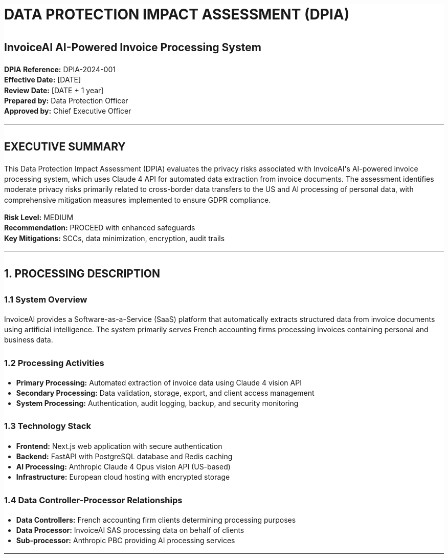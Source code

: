 # DATA PROTECTION IMPACT ASSESSMENT (DPIA)
## InvoiceAI AI-Powered Invoice Processing System

**DPIA Reference:** DPIA-2024-001  
**Effective Date:** [DATE]  
**Review Date:** [DATE + 1 year]  
**Prepared by:** Data Protection Officer  
**Approved by:** Chief Executive Officer

---

## EXECUTIVE SUMMARY

This Data Protection Impact Assessment (DPIA) evaluates the privacy risks associated with InvoiceAI's AI-powered invoice processing system, which uses Claude 4 API for automated data extraction from invoice documents. The assessment identifies moderate privacy risks primarily related to cross-border data transfers to the US and AI processing of personal data, with comprehensive mitigation measures implemented to ensure GDPR compliance.

**Risk Level:** MEDIUM  
**Recommendation:** PROCEED with enhanced safeguards  
**Key Mitigations:** SCCs, data minimization, encryption, audit trails

---

## 1. PROCESSING DESCRIPTION

### 1.1 System Overview
InvoiceAI provides a Software-as-a-Service (SaaS) platform that automatically extracts structured data from invoice documents using artificial intelligence. The system primarily serves French accounting firms processing invoices containing personal and business data.

### 1.2 Processing Activities
- **Primary Processing:** Automated extraction of invoice data using Claude 4 vision API
- **Secondary Processing:** Data validation, storage, export, and client access management
- **System Processing:** Authentication, audit logging, backup, and security monitoring

### 1.3 Technology Stack
- **Frontend:** Next.js web application with secure authentication
- **Backend:** FastAPI with PostgreSQL database and Redis caching
- **AI Processing:** Anthropic Claude 4 Opus vision API (US-based)
- **Infrastructure:** European cloud hosting with encrypted storage

### 1.4 Data Controller-Processor Relationships
- **Data Controllers:** French accounting firm clients determining processing purposes
- **Data Processor:** InvoiceAI SAS processing data on behalf of clients
- **Sub-processor:** Anthropic PBC providing AI processing services

---